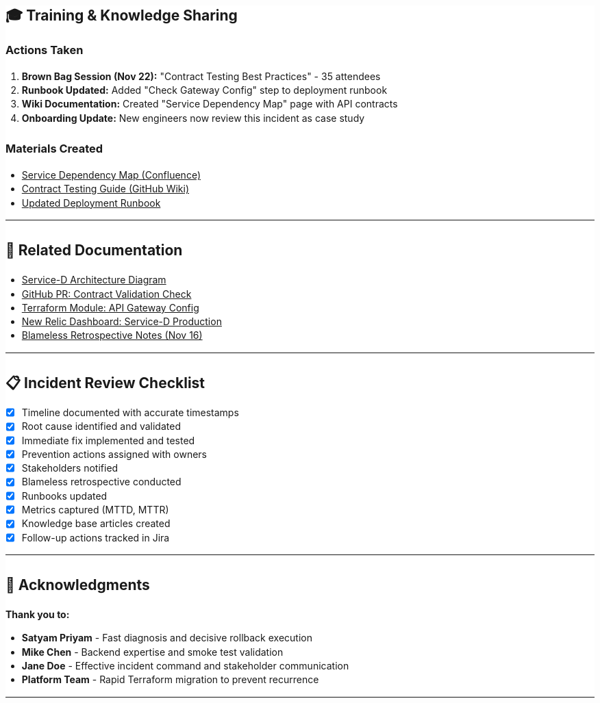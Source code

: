 
## 🎓 Training & Knowledge Sharing

### Actions Taken
1. **Brown Bag Session (Nov 22):** "Contract Testing Best Practices" - 35 attendees
2. **Runbook Updated:** Added "Check Gateway Config" step to deployment runbook
3. **Wiki Documentation:** Created "Service Dependency Map" page with API contracts
4. **Onboarding Update:** New engineers now review this incident as case study

### Materials Created
- [Service Dependency Map (Confluence)](#)
- [Contract Testing Guide (GitHub Wiki)](#)
- [Updated Deployment Runbook](./01-runbook-deployment-alert.md)

---

## 🔗 Related Documentation

- [Service-D Architecture Diagram](#)
- [GitHub PR: Contract Validation Check](#)
- [Terraform Module: API Gateway Config](#)
- [New Relic Dashboard: Service-D Production](#)
- [Blameless Retrospective Notes (Nov 16)](#)

---

## 📋 Incident Review Checklist

- [x] Timeline documented with accurate timestamps
- [x] Root cause identified and validated
- [x] Immediate fix implemented and tested
- [x] Prevention actions assigned with owners
- [x] Stakeholders notified
- [x] Blameless retrospective conducted
- [x] Runbooks updated
- [x] Metrics captured (MTTD, MTTR)
- [x] Knowledge base articles created
- [x] Follow-up actions tracked in Jira

---

## 👥 Acknowledgments

**Thank you to:**
- **Satyam Priyam** - Fast diagnosis and decisive rollback execution
- **Mike Chen** - Backend expertise and smoke test validation
- **Jane Doe** - Effective incident command and stakeholder communication
- **Platform Team** - Rapid Terraform migration to prevent recurrence

---
